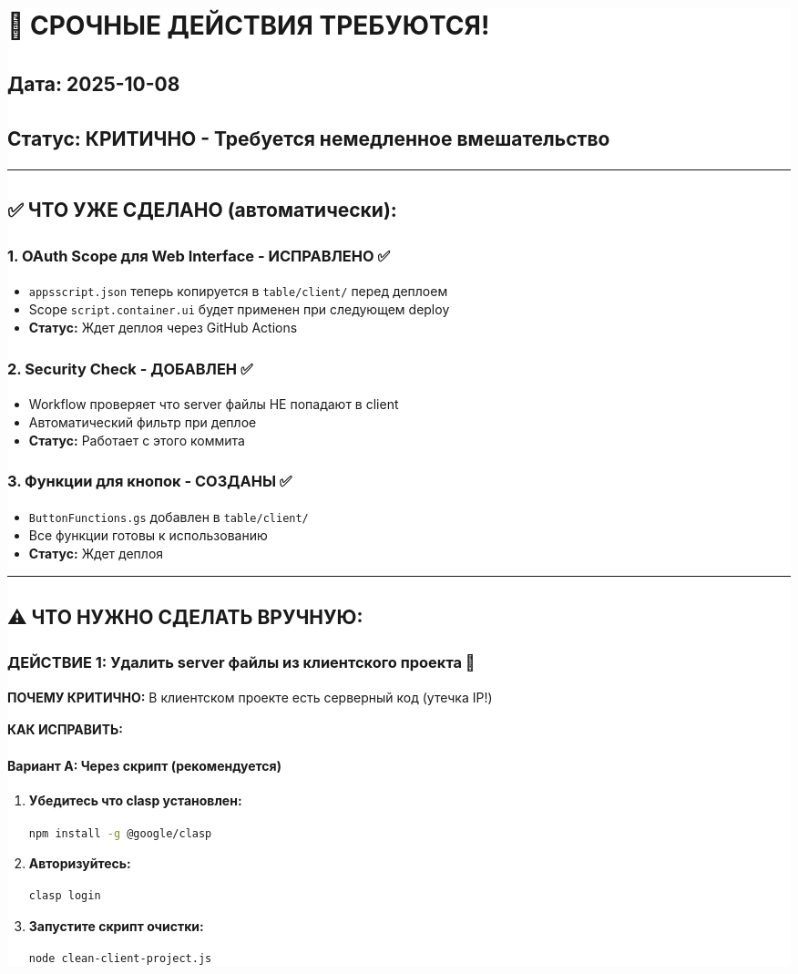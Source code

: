 # 🚨 СРОЧНЫЕ ДЕЙСТВИЯ ТРЕБУЮТСЯ!

## Дата: 2025-10-08
## Статус: КРИТИЧНО - Требуется немедленное вмешательство

---

## ✅ **ЧТО УЖЕ СДЕЛАНО (автоматически):**

### 1. OAuth Scope для Web Interface - ИСПРАВЛЕНО ✅
- `appsscript.json` теперь копируется в `table/client/` перед деплоем
- Scope `script.container.ui` будет применен при следующем deploy
- **Статус:** Ждет деплоя через GitHub Actions

### 2. Security Check - ДОБАВЛЕН ✅
- Workflow проверяет что server файлы НЕ попадают в client
- Автоматический фильтр при деплое
- **Статус:** Работает с этого коммита

### 3. Функции для кнопок - СОЗДАНЫ ✅
- `ButtonFunctions.gs` добавлен в `table/client/`
- Все функции готовы к использованию
- **Статус:** Ждет деплоя

---

## ⚠️ **ЧТО НУЖНО СДЕЛАТЬ ВРУЧНУЮ:**

### ДЕЙСТВИЕ 1: Удалить server файлы из клиентского проекта 🚨

**ПОЧЕМУ КРИТИЧНО:** В клиентском проекте есть серверный код (утечка IP!)

**КАК ИСПРАВИТЬ:**

#### Вариант A: Через скрипт (рекомендуется)

1. **Убедитесь что clasp установлен:**
   ```bash
   npm install -g @google/clasp
   ```

2. **Авторизуйтесь:**
   ```bash
   clasp login
   ```

3. **Запустите скрипт очистки:**
   ```bash
   node clean-client-project.js
   ```
   